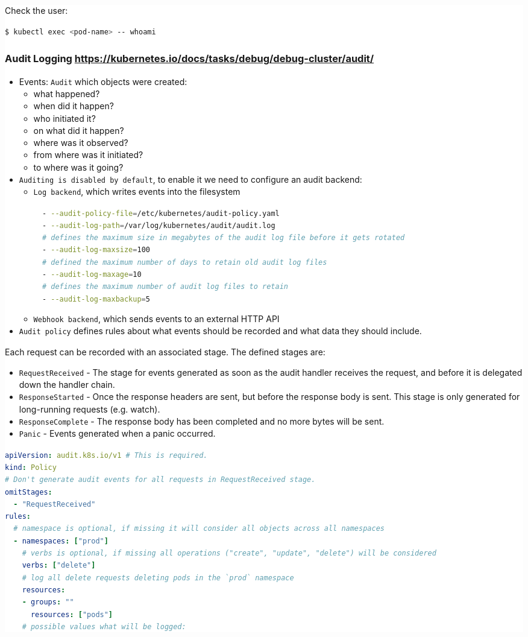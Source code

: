 Check the user: 

```bash
$ kubectl exec <pod-name> -- whoami
```

### Audit Logging https://kubernetes.io/docs/tasks/debug/debug-cluster/audit/

- Events: `Audit` which objects were created:
  - what happened?
  - when did it happen?
  - who initiated it?
  - on what did it happen?
  - where was it observed?
  - from where was it initiated?
  - to where was it going?
- `Auditing is disabled by default`, to enable it we need to configure an audit backend:
  - `Log backend`, which writes events into the filesystem
    ```bash
      - --audit-policy-file=/etc/kubernetes/audit-policy.yaml
      - --audit-log-path=/var/log/kubernetes/audit/audit.log
      # defines the maximum size in megabytes of the audit log file before it gets rotated
      - --audit-log-maxsize=100
      # defined the maximum number of days to retain old audit log files 
      - --audit-log-maxage=10
      # defines the maximum number of audit log files to retain 
      - --audit-log-maxbackup=5
    ```
  - `Webhook backend`, which sends events to an external HTTP API
- `Audit policy` defines rules about what events should be recorded and what data they should include.

Each request can be recorded with an associated stage. The defined stages are:

- `RequestReceived` - The stage for events generated as soon as the audit handler receives the request, and before it is delegated down the handler chain.
- `ResponseStarted` - Once the response headers are sent, but before the response body is sent. This stage is only generated for long-running requests (e.g. watch).
- `ResponseComplete` - The response body has been completed and no more bytes will be sent.
- `Panic` - Events generated when a panic occurred.

```yaml
apiVersion: audit.k8s.io/v1 # This is required.
kind: Policy
# Don't generate audit events for all requests in RequestReceived stage.
omitStages:
  - "RequestReceived"
rules:
  # namespace is optional, if missing it will consider all objects across all namespaces
  - namespaces: ["prod"]
    # verbs is optional, if missing all operations ("create", "update", "delete") will be considered
    verbs: ["delete"]
    # log all delete requests deleting pods in the `prod` namespace
    resources: 
    - groups: "" 
      resources: ["pods"]
    # possible values what will be logged: 
```